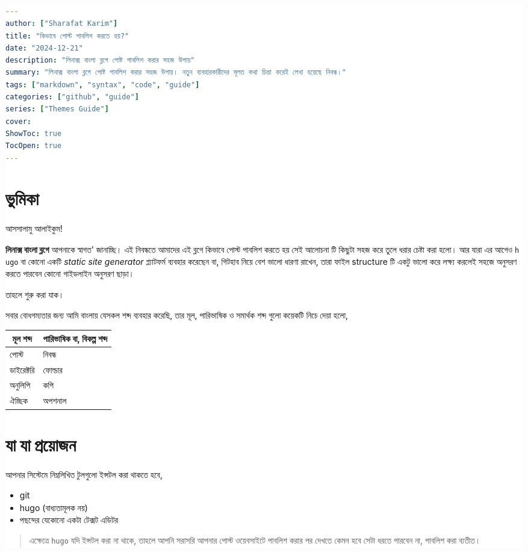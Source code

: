```yaml
---
author: ["Sharafat Karim"]
title: "কিভাবে পোস্ট পাবলিশ করতে হয়?"
date: "2024-12-21"
description: "লিনাক্স বাংলা ব্লগে পোষ্ট পাবলিশ করার সহজ উপায়"
summary: "লিনাক্স বাংলা ব্লগে পোষ্ট পাবলিশ করার সহজ উপায়। নতুন ব্যবহারকারীদের মূলত কথা চিন্তা করেই লেখা হয়েছে নিবন্ধ।"
tags: ["markdown", "syntax", "code", "guide"]
categories: ["github", "guide"]
series: ["Themes Guide"]
cover:
ShowToc: true
TocOpen: true
---
```


# ভুমিকা

আসসালামু আলাইকুম!

**লিনাক্স বাংলা ব্লগে** আপনাকে স্বাগত' জানাচ্ছি। এই নিবন্ধতে আমাদের এই ব্লগে কিভাবে পোস্ট পাবলিশ করতে হয় সেই আলোচনা টি কিছুটা সহজ করে তুলে ধরার চেষ্টা করা হলো।
আর যারা এর আগেও `hugo` বা কোনো একটি *static site generator* প্ল্যাটফর্ম ব্যবহার করেছেন বা, গিটহাব নিয়ে বেশ ভালো ধারণা রাখেন, তারা ফাইল structure টি একটু
ভালো করে লক্ষ্য করলেই সহজে অনুসরণ করতে পারবেন কোনো গাইডলাইন অনুসরণ ছাড়া।

তাহলে শুরু করা যাক।

সবার বোধগম্যতার জন্য আমি বাংলায় যেসকল শব্দ ব্যবহার করেছি, তার মূল, পারিভাষিক ও সমার্থক শব্দ গুলো কয়েকটি নিচে দেয়া হলো,

| মূল শব্দ | পারিভাষিক বা, বিকল্প শব্দ |
| --- | --- |
| পোস্ট | নিবন্ধ |
| ডাইরেক্টরি | ফোল্ডার |
| অনুলিপি | কপি |
| ঐচ্ছিক | অপশনাল |

# যা যা প্রয়োজন

আপনার সিস্টেমে নিম্নলিখিত টুলগুলো ইন্সটল করা থাকতে হবে,

- git
- hugo (বাধ্যতামূলক নয়)
- পছন্দের যেকোনো একটা টেক্সট এডিটর

> এক্ষেত্রে `hugo` যদি ইন্সটল করা না থাকে, তাহলে আপনি সরাসরি আপনার পোস্ট ওয়েবসাইটে পাবলিশ করার পর দেখতে কেমন হবে সেটা ধরতে পারবেন না, পাবলিশ করা ব্যতীত।
